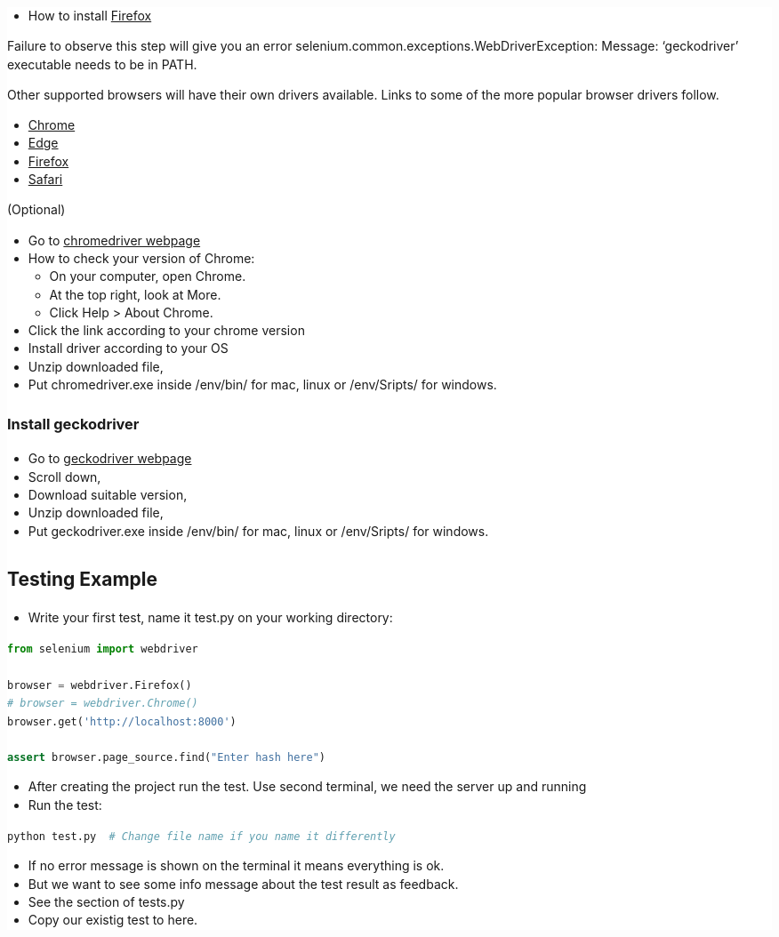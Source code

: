- How to install [Firefox](https://www.mozilla.org/en-US/firefox/new/)

Failure to observe this step will give you an error selenium.common.exceptions.WebDriverException: Message: ‘geckodriver’ executable needs to be in PATH.

Other supported browsers will have their own drivers available. Links to some of the more popular browser drivers follow.

- [Chrome](https://sites.google.com/a/chromium.org/chromedriver/downloads)
- [Edge](https://developer.microsoft.com/en-us/microsoft-edge/tools/webdriver/)
- [Firefox](https://github.com/mozilla/geckodriver/releases)
- [Safari](https://webkit.org/blog/6900/webdriver-support-in-safari-10/)

(Optional)
- Go to [chromedriver webpage](https://sites.google.com/a/chromium.org/chromedriver/downloads)
- How to check your version of Chrome:
  - On your computer, open Chrome.
  - At the top right, look at More.
  - Click Help > About Chrome.
- Click the link according to your chrome version
- Install driver according to your OS
- Unzip downloaded file,
- Put chromedriver.exe inside /env/bin/ for mac, linux or /env/Sripts/ for windows.

###  Install geckodriver
- Go to [geckodriver webpage](https://github.com/mozilla/geckodriver/releases)
- Scroll down,
- Download suitable version,
- Unzip downloaded file,
- Put geckodriver.exe inside /env/bin/ for mac, linux or /env/Sripts/ for windows.


## Testing Example

- Write your first test, name it test.py on your working directory:
```py
from selenium import webdriver

browser = webdriver.Firefox()
# browser = webdriver.Chrome()
browser.get('http://localhost:8000')

assert browser.page_source.find("Enter hash here")
```
- After creating the project run the test. Use second terminal, we need the server up and running
- Run the test:
```py
python test.py  # Change file name if you name it differently
```
- If no error message is shown on the terminal it means everything is ok.
- But we want to see some info message about the test result as feedback.
- See the section of tests.py
- Copy our existig test to here.
